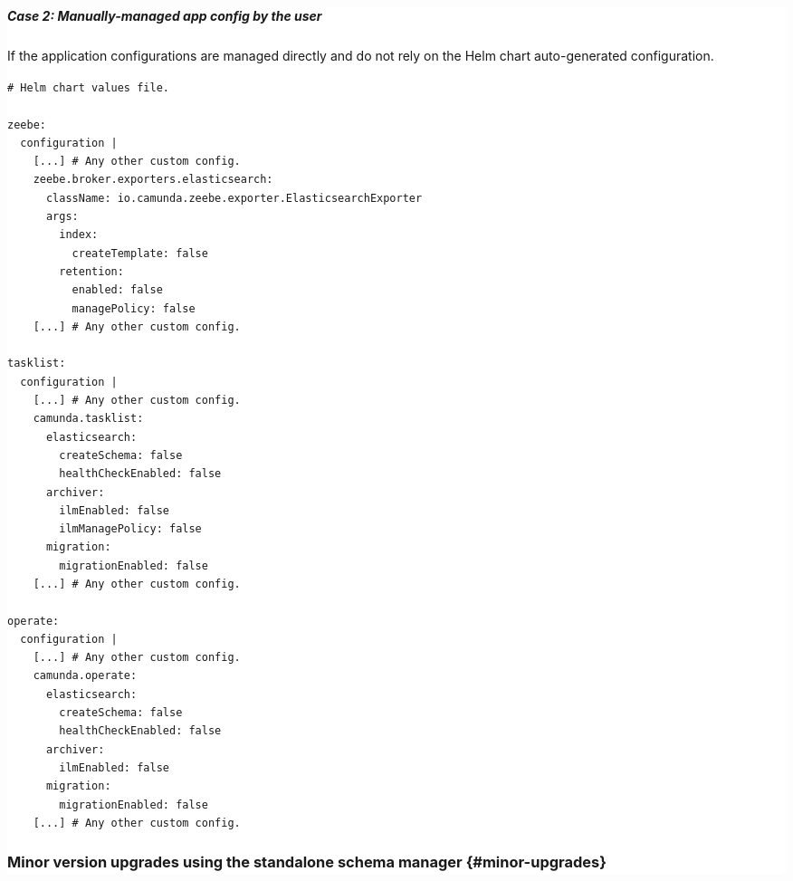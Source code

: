 ##### Case 2: Manually-managed app config by the user

If the application configurations are managed directly and do not rely on the Helm chart auto-generated configuration.

```
# Helm chart values file.

zeebe:
  configuration |
    [...] # Any other custom config.
    zeebe.broker.exporters.elasticsearch:
      className: io.camunda.zeebe.exporter.ElasticsearchExporter
      args:
        index:
          createTemplate: false
        retention:
          enabled: false
          managePolicy: false
    [...] # Any other custom config.

tasklist:
  configuration |
    [...] # Any other custom config.
    camunda.tasklist:
      elasticsearch:
        createSchema: false
        healthCheckEnabled: false
      archiver:
        ilmEnabled: false
        ilmManagePolicy: false
      migration:
        migrationEnabled: false
    [...] # Any other custom config.

operate:
  configuration |
    [...] # Any other custom config.
    camunda.operate:
      elasticsearch:
        createSchema: false
        healthCheckEnabled: false
      archiver:
        ilmEnabled: false
      migration:
        migrationEnabled: false
    [...] # Any other custom config.
```

### Minor version upgrades using the standalone schema manager {#minor-upgrades}
